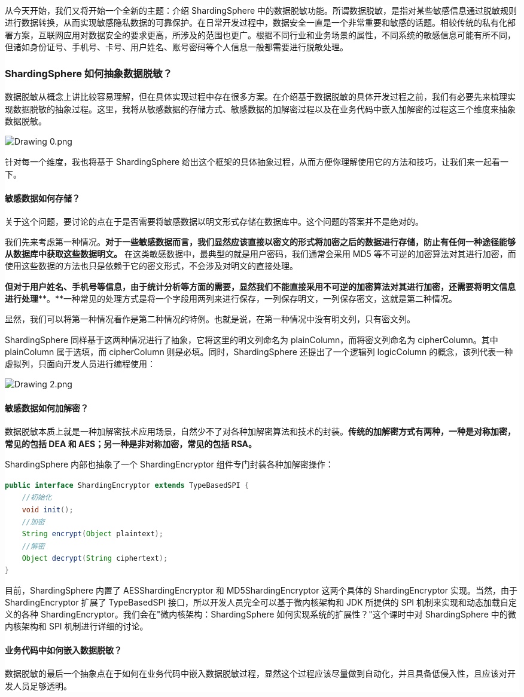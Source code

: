 从今天开始，我们又将开始一个全新的主题：介绍 ShardingSphere 中的数据脱敏功能。所谓数据脱敏，是指对某些敏感信息通过脱敏规则进行数据转换，从而实现敏感隐私数据的可靠保护。在日常开发过程中，数据安全一直是一个非常重要和敏感的话题。相较传统的私有化部署方案，互联网应用对数据安全的要求更高，所涉及的范围也更广。根据不同行业和业务场景的属性，不同系统的敏感信息可能有所不同，但诸如身份证号、手机号、卡号、用户姓名、账号密码等个人信息一般都需要进行脱敏处理。

### ShardingSphere 如何抽象数据脱敏？

数据脱敏从概念上讲比较容易理解，但在具体实现过程中存在很多方案。在介绍基于数据脱敏的具体开发过程之前，我们有必要先来梳理实现数据脱敏的抽象过程。这里，我将从敏感数据的存储方式、敏感数据的加解密过程以及在业务代码中嵌入加解密的过程这三个维度来抽象数据脱敏。

<Image alt="Drawing 0.png" src="https://s0.lgstatic.com/i/image/M00/33/60/CgqCHl8P-QmAA0bQAABWInFwGYE998.png"/>

针对每一个维度，我也将基于 ShardingSphere 给出这个框架的具体抽象过程，从而方便你理解使用它的方法和技巧，让我们来一起看一下。

#### 敏感数据如何存储？

关于这个问题，要讨论的点在于是否需要将敏感数据以明文形式存储在数据库中。这个问题的答案并不是绝对的。

我们先来考虑第一种情况。**对于一些敏感数据而言，我们显然应该直接以密文的形式将加密之后的数据进行存储，防止有任何一种途径能够从数据库中获取这些数据明文。** 在这类敏感数据中，最典型的就是用户密码，我们通常会采用 MD5 等不可逆的加密算法对其进行加密，而使用这些数据的方法也只是依赖于它的密文形式，不会涉及对明文的直接处理。

**但对于用户姓名、手机号等信息，由于统计分析等方面的需要，显然我们不能直接采用不可逆的加密算法对其进行加密，还需要将明文信息进行处理**\*\*。\*\*一种常见的处理方式是将一个字段用两列来进行保存，一列保存明文，一列保存密文，这就是第二种情况。

显然，我们可以将第一种情况看作是第二种情况的特例。也就是说，在第一种情况中没有明文列，只有密文列。

ShardingSphere 同样基于这两种情况进行了抽象，它将这里的明文列命名为 plainColumn，而将密文列命名为 cipherColumn。其中 plainColumn 属于选填，而 cipherColumn 则是必填。同时，ShardingSphere 还提出了一个逻辑列 logicColumn 的概念，该列代表一种虚拟列，只面向开发人员进行编程使用：

<Image alt="Drawing 2.png" src="https://s0.lgstatic.com/i/image/M00/33/60/CgqCHl8P-SWAcpV1AABNv8n4KHg426.png"/>

#### 敏感数据如何加解密？

数据脱敏本质上就是一种加解密技术应用场景，自然少不了对各种加解密算法和技术的封装。**传统的加解密方式有两种，一种是对称加密，常见的包括 DEA 和 AES；另一种是非对称加密，常见的包括 RSA。**

ShardingSphere 内部也抽象了一个 ShardingEncryptor 组件专门封装各种加解密操作：

```java
public interface ShardingEncryptor extends TypeBasedSPI {
    //初始化
    void init();
    //加密
    String encrypt(Object plaintext);
    //解密
    Object decrypt(String ciphertext);
}
```

目前，ShardingSphere 内置了 AESShardingEncryptor 和 MD5ShardingEncryptor 这两个具体的 ShardingEncryptor 实现。当然，由于 ShardingEncryptor 扩展了 TypeBasedSPI 接口，所以开发人员完全可以基于微内核架构和 JDK 所提供的 SPI 机制来实现和动态加载自定义的各种 ShardingEncryptor。我们会在"微内核架构：ShardingSphere 如何实现系统的扩展性？"这个课时中对 ShardingSphere 中的微内核架构和 SPI 机制进行详细的讨论。

#### 业务代码中如何嵌入数据脱敏？

数据脱敏的最后一个抽象点在于如何在业务代码中嵌入数据脱敏过程，显然这个过程应该尽量做到自动化，并且具备低侵入性，且应该对开发人员足够透明。
